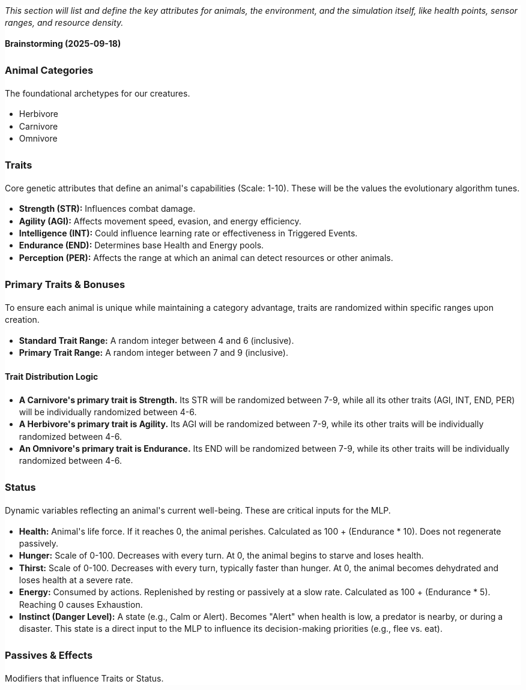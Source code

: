 *This section will list and define the key attributes for animals, the environment, and the simulation itself, like health points, sensor ranges, and resource density.*

**Brainstorming (2025-09-18)**

### Animal Categories
The foundational archetypes for our creatures.

- Herbivore
- Carnivore
- Omnivore

### Traits
Core genetic attributes that define an animal's capabilities (Scale: 1-10). These will be the values the evolutionary algorithm tunes.

- **Strength (STR):** Influences combat damage.
- **Agility (AGI):** Affects movement speed, evasion, and energy efficiency.
- **Intelligence (INT):** Could influence learning rate or effectiveness in Triggered Events.
- **Endurance (END):** Determines base Health and Energy pools.
- **Perception (PER):** Affects the range at which an animal can detect resources or other animals.

### Primary Traits & Bonuses
To ensure each animal is unique while maintaining a category advantage, traits are randomized within specific ranges upon creation.

- **Standard Trait Range:** A random integer between 4 and 6 (inclusive).
- **Primary Trait Range:** A random integer between 7 and 9 (inclusive).

#### Trait Distribution Logic
- **A Carnivore's primary trait is Strength.** Its STR will be randomized between 7-9, while all its other traits (AGI, INT, END, PER) will be individually randomized between 4-6.
- **A Herbivore's primary trait is Agility.** Its AGI will be randomized between 7-9, while its other traits will be individually randomized between 4-6.
- **An Omnivore's primary trait is Endurance.** Its END will be randomized between 7-9, while its other traits will be individually randomized between 4-6.

### Status
Dynamic variables reflecting an animal's current well-being. These are critical inputs for the MLP.

- **Health:** Animal's life force. If it reaches 0, the animal perishes. Calculated as 100 + (Endurance * 10). Does not regenerate passively.
- **Hunger:** Scale of 0-100. Decreases with every turn. At 0, the animal begins to starve and loses health.
- **Thirst:** Scale of 0-100. Decreases with every turn, typically faster than hunger. At 0, the animal becomes dehydrated and loses health at a severe rate.
- **Energy:** Consumed by actions. Replenished by resting or passively at a slow rate. Calculated as 100 + (Endurance * 5). Reaching 0 causes Exhaustion.
- **Instinct (Danger Level):** A state (e.g., Calm or Alert). Becomes "Alert" when health is low, a predator is nearby, or during a disaster. This state is a direct input to the MLP to influence its decision-making priorities (e.g., flee vs. eat).

### Passives & Effects
Modifiers that influence Traits or Status.
